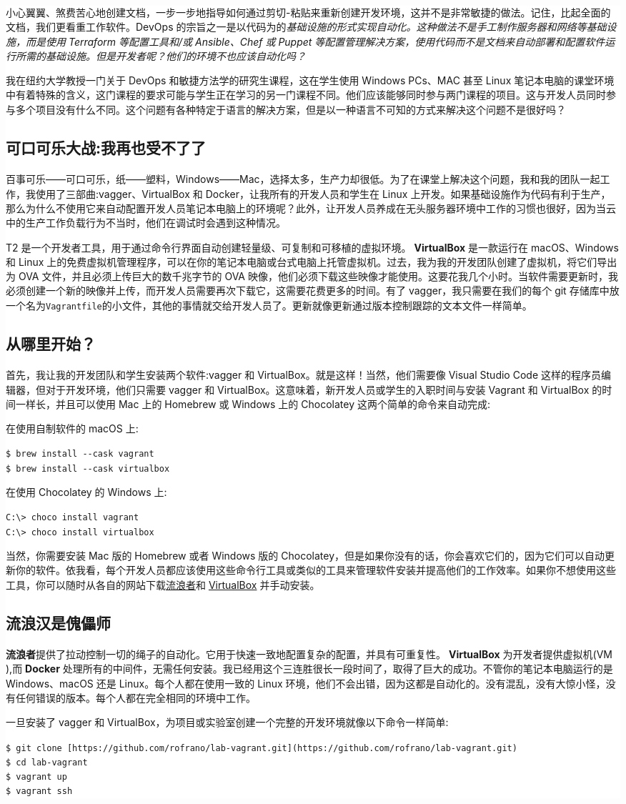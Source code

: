 小心翼翼、煞费苦心地创建文档，一步一步地指导如何通过剪切-粘贴来重新创建开发环境，这并不是非常敏捷的做法。记住，比起全面的文档，我们更看重工作软件。DevOps 的宗旨之一是以代码为的*基础设施的形式实现自动化。这种做法不是手工制作服务器和网络等基础设施，而是使用 Terraform 等配置工具和/或 Ansible、Chef 或 Puppet 等配置管理解决方案，使用代码而不是文档来自动部署和配置软件运行所需的基础设施。但是开发者呢？他们的环境不也应该自动化吗？*

我在纽约大学教授一门关于 DevOps 和敏捷方法学的研究生课程，这在学生使用 Windows PCs、MAC 甚至 Linux 笔记本电脑的课堂环境中有着特殊的含义，这门课程的要求可能与学生正在学习的另一门课程不同。他们应该能够同时参与两门课程的项目。这与开发人员同时参与多个项目没有什么不同。这个问题有各种特定于语言的解决方案，但是以一种语言不可知的方式来解决这个问题不是很好吗？

## 可口可乐大战:我再也受不了了

百事可乐——可口可乐，纸——塑料，Windows——Mac，选择太多，生产力却很低。为了在课堂上解决这个问题，我和我的团队一起工作，我使用了三部曲:vagger、VirtualBox 和 Docker，让我所有的开发人员和学生在 Linux 上开发。如果基础设施作为代码有利于生产，那么为什么不使用它来自动配置开发人员笔记本电脑上的环境呢？此外，让开发人员养成在无头服务器环境中工作的习惯也很好，因为当云中的生产工作负载行为不当时，他们在调试时会遇到这种情况。

T2 是一个开发者工具，用于通过命令行界面自动创建轻量级、可复制和可移植的虚拟环境。 **VirtualBox** 是一款运行在 macOS、Windows 和 Linux 上的免费虚拟机管理程序，可以在你的笔记本电脑或台式电脑上托管虚拟机。过去，我为我的开发团队创建了虚拟机，将它们导出为 OVA 文件，并且必须上传巨大的数千兆字节的 OVA 映像，他们必须下载这些映像才能使用。这要花我几个小时。当软件需要更新时，我必须创建一个新的映像并上传，而开发人员需要再次下载它，这需要花费更多的时间。有了 vagger，我只需要在我们的每个 git 存储库中放一个名为`Vagrantfile`的小文件，其他的事情就交给开发人员了。更新就像更新通过版本控制跟踪的文本文件一样简单。

## 从哪里开始？

首先，我让我的开发团队和学生安装两个软件:vagger 和 VirtualBox。就是这样！当然，他们需要像 Visual Studio Code 这样的程序员编辑器，但对于开发环境，他们只需要 vagger 和 VirtualBox。这意味着，新开发人员或学生的入职时间与安装 Vagrant 和 VirtualBox 的时间一样长，并且可以使用 Mac 上的 Homebrew 或 Windows 上的 Chocolatey 这两个简单的命令来自动完成:

在使用自制软件的 macOS 上:

```
$ brew install --cask vagrant
$ brew install --cask virtualbox
```

在使用 Chocolatey 的 Windows 上:

```
C:\> choco install vagrant
C:\> choco install virtualbox
```

当然，你需要安装 Mac 版的 Homebrew 或者 Windows 版的 Chocolatey，但是如果你没有的话，你会喜欢它们的，因为它们可以自动更新你的软件。依我看，每个开发人员都应该使用这些命令行工具或类似的工具来管理软件安装并提高他们的工作效率。如果你不想使用这些工具，你可以随时从各自的网站下载[流浪者](https://www.vagrantup.com/downloads)和 [VirtualBox](https://www.virtualbox.org/wiki/Downloads) 并手动安装。

## 流浪汉是傀儡师

**流浪者**提供了拉动控制一切的绳子的自动化。它用于快速一致地配置复杂的配置，并具有可重复性。 **VirtualBox** 为开发者提供虚拟机(VM ),而 **Docker** 处理所有的中间件，无需任何安装。我已经用这个三连胜很长一段时间了，取得了巨大的成功。不管你的笔记本电脑运行的是 Windows、macOS 还是 Linux。每个人都在使用一致的 Linux 环境，他们不会出错，因为这都是自动化的。没有混乱，没有大惊小怪，没有任何错误的版本。每个人都在完全相同的环境中工作。

一旦安装了 vagger 和 VirtualBox，为项目或实验室创建一个完整的开发环境就像以下命令一样简单:

```
$ git clone [https://github.com/rofrano/lab-vagrant.git](https://github.com/rofrano/lab-vagrant.git)
$ cd lab-vagrant
$ vagrant up
$ vagrant ssh
```
